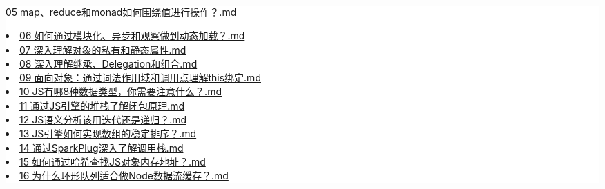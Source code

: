 <a class="menu-item" href="/%e4%b8%93%e6%a0%8f/JavaScript%20%e8%bf%9b%e9%98%b6%e5%ae%9e%e6%88%98%e8%af%be/05%20map%e3%80%81reduce%e5%92%8cmonad%e5%a6%82%e4%bd%95%e5%9b%b4%e7%bb%95%e5%80%bc%e8%bf%9b%e8%a1%8c%e6%93%8d%e4%bd%9c%ef%bc%9f.md" id="05 map、reduce和monad如何围绕值进行操作？.md">05 map、reduce和monad如何围绕值进行操作？.md</a>
</li>
<li>
<a class="menu-item" href="/%e4%b8%93%e6%a0%8f/JavaScript%20%e8%bf%9b%e9%98%b6%e5%ae%9e%e6%88%98%e8%af%be/06%20%e5%a6%82%e4%bd%95%e9%80%9a%e8%bf%87%e6%a8%a1%e5%9d%97%e5%8c%96%e3%80%81%e5%bc%82%e6%ad%a5%e5%92%8c%e8%a7%82%e5%af%9f%e5%81%9a%e5%88%b0%e5%8a%a8%e6%80%81%e5%8a%a0%e8%bd%bd%ef%bc%9f.md" id="06 如何通过模块化、异步和观察做到动态加载？.md">06 如何通过模块化、异步和观察做到动态加载？.md</a>
</li>
<li>
<a class="menu-item" href="/%e4%b8%93%e6%a0%8f/JavaScript%20%e8%bf%9b%e9%98%b6%e5%ae%9e%e6%88%98%e8%af%be/07%20%e6%b7%b1%e5%85%a5%e7%90%86%e8%a7%a3%e5%af%b9%e8%b1%a1%e7%9a%84%e7%a7%81%e6%9c%89%e5%92%8c%e9%9d%99%e6%80%81%e5%b1%9e%e6%80%a7.md" id="07 深入理解对象的私有和静态属性.md">07 深入理解对象的私有和静态属性.md</a>
</li>
<li>
<a class="menu-item" href="/%e4%b8%93%e6%a0%8f/JavaScript%20%e8%bf%9b%e9%98%b6%e5%ae%9e%e6%88%98%e8%af%be/08%20%e6%b7%b1%e5%85%a5%e7%90%86%e8%a7%a3%e7%bb%a7%e6%89%bf%e3%80%81Delegation%e5%92%8c%e7%bb%84%e5%90%88.md" id="08 深入理解继承、Delegation和组合.md">08 深入理解继承、Delegation和组合.md</a>
</li>
<li>
<a class="menu-item" href="/%e4%b8%93%e6%a0%8f/JavaScript%20%e8%bf%9b%e9%98%b6%e5%ae%9e%e6%88%98%e8%af%be/09%20%e9%9d%a2%e5%90%91%e5%af%b9%e8%b1%a1%ef%bc%9a%e9%80%9a%e8%bf%87%e8%af%8d%e6%b3%95%e4%bd%9c%e7%94%a8%e5%9f%9f%e5%92%8c%e8%b0%83%e7%94%a8%e7%82%b9%e7%90%86%e8%a7%a3this%e7%bb%91%e5%ae%9a.md" id="09 面向对象：通过词法作用域和调用点理解this绑定.md">09 面向对象：通过词法作用域和调用点理解this绑定.md</a>
</li>
<li>
<a class="menu-item" href="/%e4%b8%93%e6%a0%8f/JavaScript%20%e8%bf%9b%e9%98%b6%e5%ae%9e%e6%88%98%e8%af%be/10%20JS%e6%9c%89%e5%93%aa8%e7%a7%8d%e6%95%b0%e6%8d%ae%e7%b1%bb%e5%9e%8b%ef%bc%8c%e4%bd%a0%e9%9c%80%e8%a6%81%e6%b3%a8%e6%84%8f%e4%bb%80%e4%b9%88%ef%bc%9f.md" id="10 JS有哪8种数据类型，你需要注意什么？.md">10 JS有哪8种数据类型，你需要注意什么？.md</a>
</li>
<li>
<a class="menu-item" href="/%e4%b8%93%e6%a0%8f/JavaScript%20%e8%bf%9b%e9%98%b6%e5%ae%9e%e6%88%98%e8%af%be/11%20%e9%80%9a%e8%bf%87JS%e5%bc%95%e6%93%8e%e7%9a%84%e5%a0%86%e6%a0%88%e4%ba%86%e8%a7%a3%e9%97%ad%e5%8c%85%e5%8e%9f%e7%90%86.md" id="11 通过JS引擎的堆栈了解闭包原理.md">11 通过JS引擎的堆栈了解闭包原理.md</a>
</li>
<li>
<a class="menu-item" href="/%e4%b8%93%e6%a0%8f/JavaScript%20%e8%bf%9b%e9%98%b6%e5%ae%9e%e6%88%98%e8%af%be/12%20JS%e8%af%ad%e4%b9%89%e5%88%86%e6%9e%90%e8%af%a5%e7%94%a8%e8%bf%ad%e4%bb%a3%e8%bf%98%e6%98%af%e9%80%92%e5%bd%92%ef%bc%9f.md" id="12 JS语义分析该用迭代还是递归？.md">12 JS语义分析该用迭代还是递归？.md</a>
</li>
<li>
<a class="menu-item" href="/%e4%b8%93%e6%a0%8f/JavaScript%20%e8%bf%9b%e9%98%b6%e5%ae%9e%e6%88%98%e8%af%be/13%20JS%e5%bc%95%e6%93%8e%e5%a6%82%e4%bd%95%e5%ae%9e%e7%8e%b0%e6%95%b0%e7%bb%84%e7%9a%84%e7%a8%b3%e5%ae%9a%e6%8e%92%e5%ba%8f%ef%bc%9f.md" id="13 JS引擎如何实现数组的稳定排序？.md">13 JS引擎如何实现数组的稳定排序？.md</a>
</li>
<li>
<a class="menu-item" href="/%e4%b8%93%e6%a0%8f/JavaScript%20%e8%bf%9b%e9%98%b6%e5%ae%9e%e6%88%98%e8%af%be/14%20%e9%80%9a%e8%bf%87SparkPlug%e6%b7%b1%e5%85%a5%e4%ba%86%e8%a7%a3%e8%b0%83%e7%94%a8%e6%a0%88.md" id="14 通过SparkPlug深入了解调用栈.md">14 通过SparkPlug深入了解调用栈.md</a>
</li>
<li>
<a class="menu-item" href="/%e4%b8%93%e6%a0%8f/JavaScript%20%e8%bf%9b%e9%98%b6%e5%ae%9e%e6%88%98%e8%af%be/15%20%e5%a6%82%e4%bd%95%e9%80%9a%e8%bf%87%e5%93%88%e5%b8%8c%e6%9f%a5%e6%89%beJS%e5%af%b9%e8%b1%a1%e5%86%85%e5%ad%98%e5%9c%b0%e5%9d%80%ef%bc%9f.md" id="15 如何通过哈希查找JS对象内存地址？.md">15 如何通过哈希查找JS对象内存地址？.md</a>
</li>
<li>
<a class="menu-item" href="/%e4%b8%93%e6%a0%8f/JavaScript%20%e8%bf%9b%e9%98%b6%e5%ae%9e%e6%88%98%e8%af%be/16%20%e4%b8%ba%e4%bb%80%e4%b9%88%e7%8e%af%e5%bd%a2%e9%98%9f%e5%88%97%e9%80%82%e5%90%88%e5%81%9aNode%e6%95%b0%e6%8d%ae%e6%b5%81%e7%bc%93%e5%ad%98%ef%bc%9f.md" id="16 为什么环形队列适合做Node数据流缓存？.md">16 为什么环形队列适合做Node数据流缓存？.md</a>